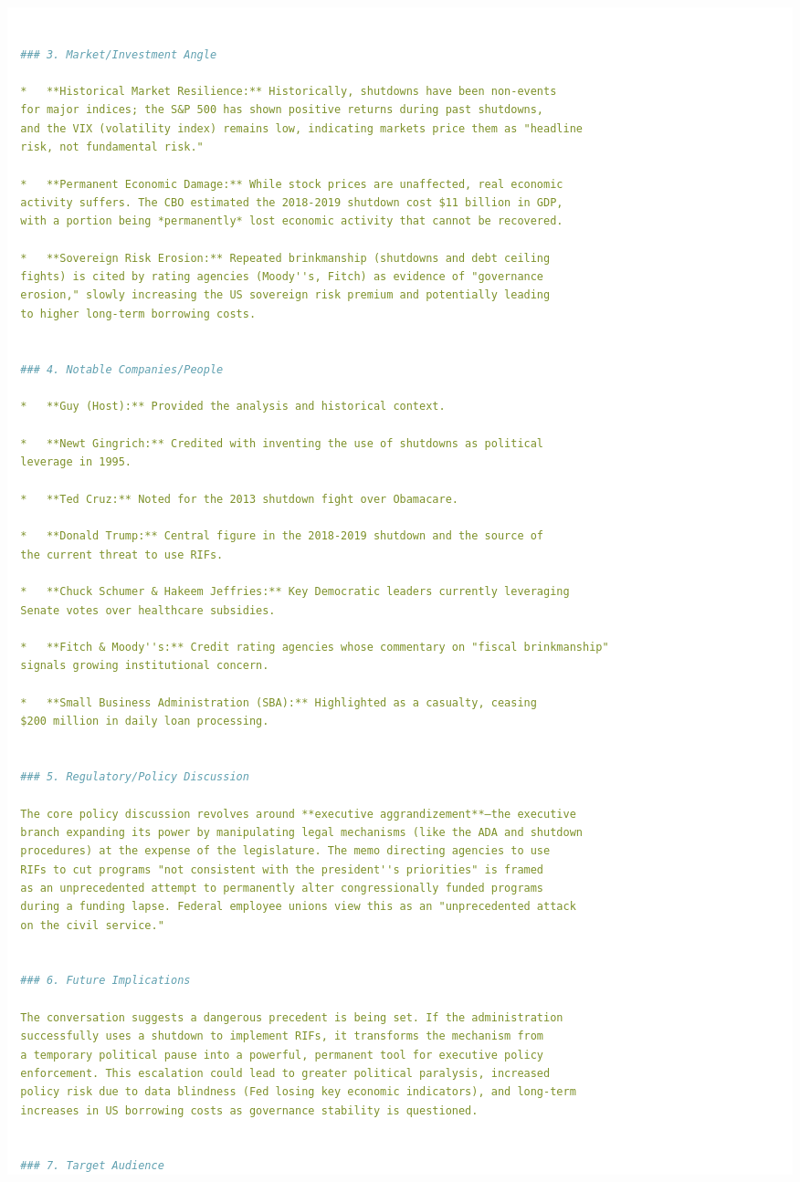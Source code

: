 ```yaml


  ### 3. Market/Investment Angle

  *   **Historical Market Resilience:** Historically, shutdowns have been non-events
  for major indices; the S&P 500 has shown positive returns during past shutdowns,
  and the VIX (volatility index) remains low, indicating markets price them as "headline
  risk, not fundamental risk."

  *   **Permanent Economic Damage:** While stock prices are unaffected, real economic
  activity suffers. The CBO estimated the 2018-2019 shutdown cost $11 billion in GDP,
  with a portion being *permanently* lost economic activity that cannot be recovered.

  *   **Sovereign Risk Erosion:** Repeated brinkmanship (shutdowns and debt ceiling
  fights) is cited by rating agencies (Moody''s, Fitch) as evidence of "governance
  erosion," slowly increasing the US sovereign risk premium and potentially leading
  to higher long-term borrowing costs.


  ### 4. Notable Companies/People

  *   **Guy (Host):** Provided the analysis and historical context.

  *   **Newt Gingrich:** Credited with inventing the use of shutdowns as political
  leverage in 1995.

  *   **Ted Cruz:** Noted for the 2013 shutdown fight over Obamacare.

  *   **Donald Trump:** Central figure in the 2018-2019 shutdown and the source of
  the current threat to use RIFs.

  *   **Chuck Schumer & Hakeem Jeffries:** Key Democratic leaders currently leveraging
  Senate votes over healthcare subsidies.

  *   **Fitch & Moody''s:** Credit rating agencies whose commentary on "fiscal brinkmanship"
  signals growing institutional concern.

  *   **Small Business Administration (SBA):** Highlighted as a casualty, ceasing
  $200 million in daily loan processing.


  ### 5. Regulatory/Policy Discussion

  The core policy discussion revolves around **executive aggrandizement**—the executive
  branch expanding its power by manipulating legal mechanisms (like the ADA and shutdown
  procedures) at the expense of the legislature. The memo directing agencies to use
  RIFs to cut programs "not consistent with the president''s priorities" is framed
  as an unprecedented attempt to permanently alter congressionally funded programs
  during a funding lapse. Federal employee unions view this as an "unprecedented attack
  on the civil service."


  ### 6. Future Implications

  The conversation suggests a dangerous precedent is being set. If the administration
  successfully uses a shutdown to implement RIFs, it transforms the mechanism from
  a temporary political pause into a powerful, permanent tool for executive policy
  enforcement. This escalation could lead to greater political paralysis, increased
  policy risk due to data blindness (Fed losing key economic indicators), and long-term
  increases in US borrowing costs as governance stability is questioned.


  ### 7. Target Audience
```